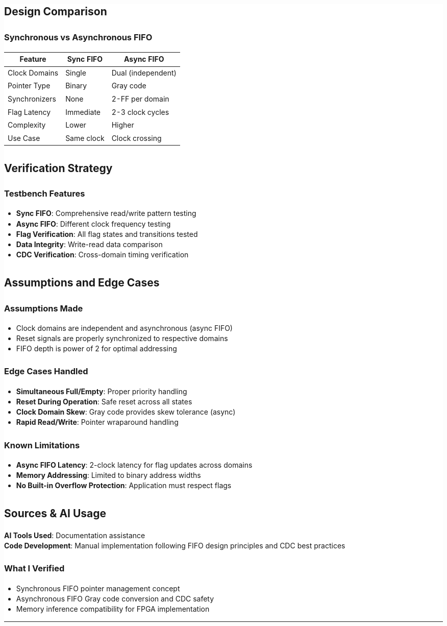 ## Design Comparison

### Synchronous vs Asynchronous FIFO

| Feature | Sync FIFO | Async FIFO |
|---------|-----------|------------|
| Clock Domains | Single | Dual (independent) |
| Pointer Type | Binary | Gray code |
| Synchronizers | None | 2-FF per domain |
| Flag Latency | Immediate | 2-3 clock cycles |
| Complexity | Lower | Higher |
| Use Case | Same clock | Clock crossing |

## Verification Strategy

### Testbench Features
- **Sync FIFO**: Comprehensive read/write pattern testing
- **Async FIFO**: Different clock frequency testing
- **Flag Verification**: All flag states and transitions tested
- **Data Integrity**: Write-read data comparison
- **CDC Verification**: Cross-domain timing verification

## Assumptions and Edge Cases

### Assumptions Made
- Clock domains are independent and asynchronous (async FIFO)
- Reset signals are properly synchronized to respective domains
- FIFO depth is power of 2 for optimal addressing

### Edge Cases Handled
- **Simultaneous Full/Empty**: Proper priority handling
- **Reset During Operation**: Safe reset across all states
- **Clock Domain Skew**: Gray code provides skew tolerance (async)
- **Rapid Read/Write**: Pointer wraparound handling

### Known Limitations
- **Async FIFO Latency**: 2-clock latency for flag updates across domains
- **Memory Addressing**: Limited to binary address widths
- **No Built-in Overflow Protection**: Application must respect flags

## Sources & AI Usage

**AI Tools Used**: Documentation assistance  
**Code Development**: Manual implementation following FIFO design principles and CDC best practices

### What I Verified
- Synchronous FIFO pointer management concept
- Asynchronous FIFO Gray code conversion and CDC safety
- Memory inference compatibility for FPGA implementation


---